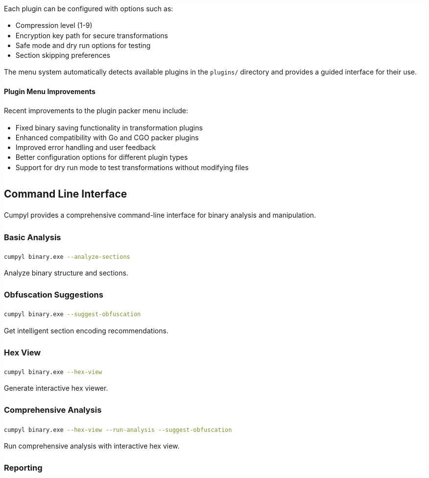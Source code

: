 Each plugin can be configured with options such as:
- Compression level (1-9)
- Encryption key path for secure transformations
- Safe mode and dry run options for testing
- Section skipping preferences

The menu system automatically detects available plugins in the `plugins/` directory and provides a guided interface for their use.



#### Plugin Menu Improvements

Recent improvements to the plugin packer menu include:

- Fixed binary saving functionality in transformation plugins
- Enhanced compatibility with Go and CGO packer plugins
- Improved error handling and user feedback
- Better configuration options for different plugin types
- Support for dry run mode to test transformations without modifying files

## Command Line Interface

Cumpyl provides a comprehensive command-line interface for binary analysis and manipulation.

### Basic Analysis

```bash
cumpyl binary.exe --analyze-sections
```

Analyze binary structure and sections.

### Obfuscation Suggestions

```bash
cumpyl binary.exe --suggest-obfuscation
```

Get intelligent section encoding recommendations.

### Hex View

```bash
cumpyl binary.exe --hex-view
```

Generate interactive hex viewer.

### Comprehensive Analysis

```bash
cumpyl binary.exe --hex-view --run-analysis --suggest-obfuscation
```

Run comprehensive analysis with interactive hex view.

### Reporting
